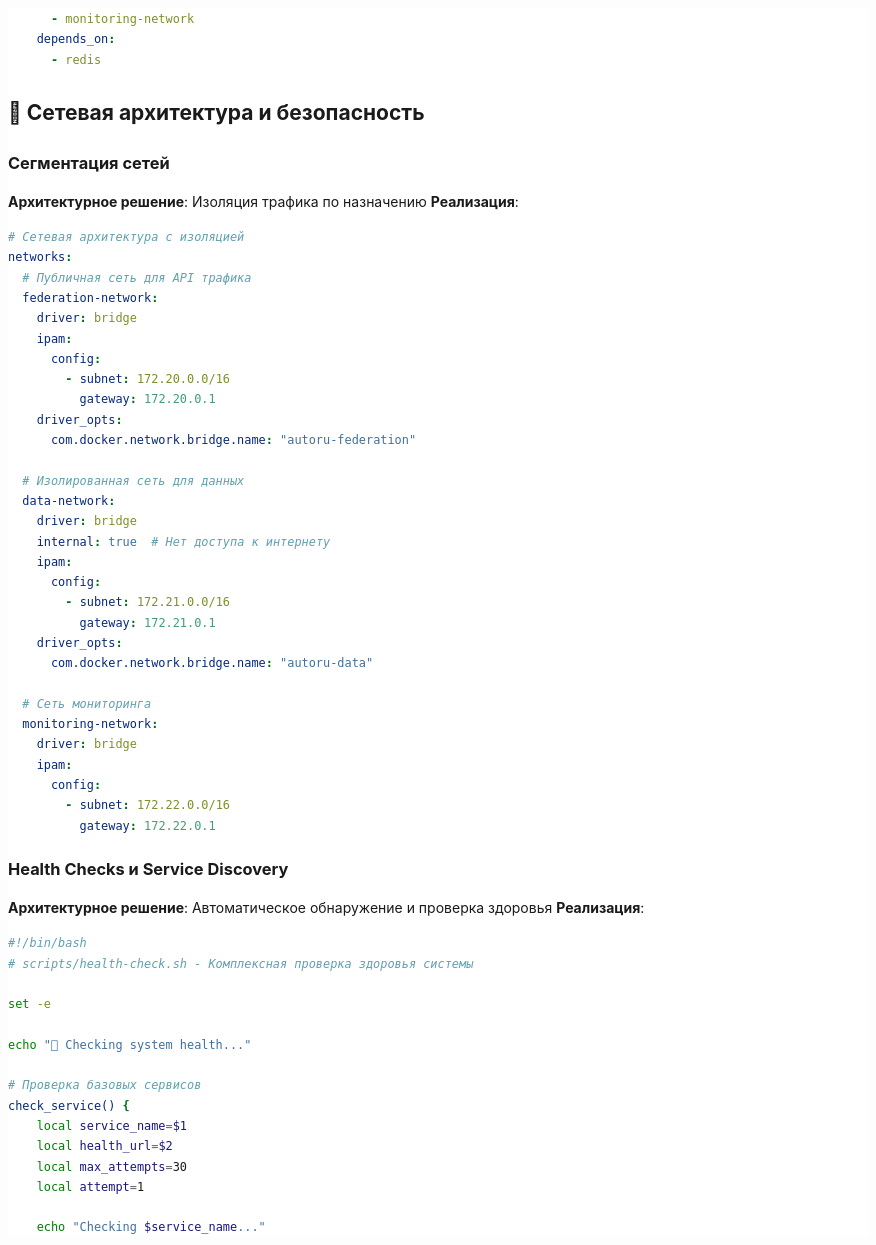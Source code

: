 ```yaml
      - monitoring-network
    depends_on:
      - redis
```

## 🔄 Сетевая архитектура и безопасность

### Сегментация сетей
**Архитектурное решение**: Изоляция трафика по назначению
**Реализация**:
```yaml
# Сетевая архитектура с изоляцией
networks:
  # Публичная сеть для API трафика
  federation-network:
    driver: bridge
    ipam:
      config:
        - subnet: 172.20.0.0/16
          gateway: 172.20.0.1
    driver_opts:
      com.docker.network.bridge.name: "autoru-federation"
      
  # Изолированная сеть для данных
  data-network:
    driver: bridge
    internal: true  # Нет доступа к интернету
    ipam:
      config:
        - subnet: 172.21.0.0/16
          gateway: 172.21.0.1
    driver_opts:
      com.docker.network.bridge.name: "autoru-data"
      
  # Сеть мониторинга
  monitoring-network:
    driver: bridge
    ipam:
      config:
        - subnet: 172.22.0.0/16
          gateway: 172.22.0.1
```

### Health Checks и Service Discovery
**Архитектурное решение**: Автоматическое обнаружение и проверка здоровья
**Реализация**:
```bash
#!/bin/bash
# scripts/health-check.sh - Комплексная проверка здоровья системы

set -e

echo "🏥 Checking system health..."

# Проверка базовых сервисов
check_service() {
    local service_name=$1
    local health_url=$2
    local max_attempts=30
    local attempt=1
    
    echo "Checking $service_name..."
```